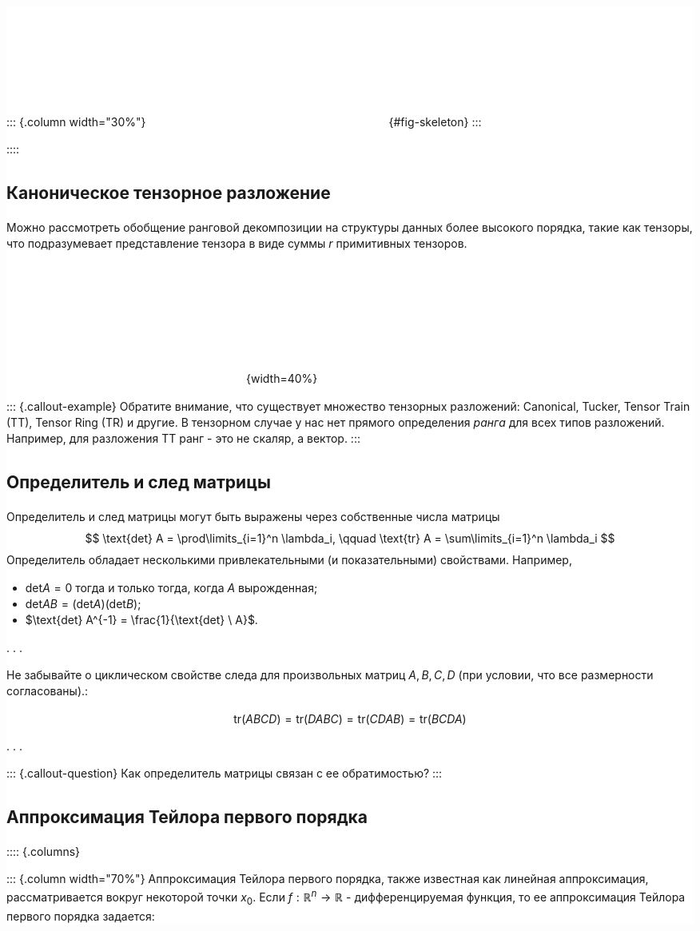 ::: {.column width="30%"}
![Illustration of Skeleton decomposition](skeleton.pdf){#fig-skeleton}
:::

::::

## Каноническое тензорное разложение

Можно рассмотреть обобщение ранговой декомпозиции на структуры данных более высокого порядка, такие как тензоры, что подразумевает представление тензора в виде суммы $r$ примитивных тензоров.

![Illustration of Canonical Polyadic decomposition](cp.pdf){width=40%}

::: {.callout-example} 
Обратите внимание, что существует множество тензорных разложений: Canonical, Tucker, Tensor Train (TT), Tensor Ring (TR) и другие. В тензорном случае у нас нет прямого определения *ранга* для всех типов разложений. Например, для разложения TT ранг - это не скаляр, а вектор.
:::

## Определитель и след матрицы

Определитель и след матрицы могут быть выражены через собственные числа матрицы
$$
\text{det} A = \prod\limits_{i=1}^n \lambda_i, \qquad \text{tr} A = \sum\limits_{i=1}^n \lambda_i
$$
Определитель обладает несколькими привлекательными (и показательными) свойствами. Например,  

* $\text{det} A = 0$ тогда и только тогда, когда $A$ вырожденная; 
* $\text{det}  AB = (\text{det} A)(\text{det}  B)$; 
* $\text{det}  A^{-1} = \frac{1}{\text{det} \ A}$.

. . .

Не забывайте о циклическом свойстве следа для произвольных матриц $A, B, C, D$ (при условии, что все размерности согласованы).:

$$
\text{tr} (ABCD) = \text{tr} (DABC) = \text{tr} (CDAB) = \text{tr} (BCDA)
$$

. . .

::: {.callout-question} 
Как определитель матрицы связан с ее обратимостью?
:::

## Аппроксимация Тейлора первого порядка

:::: {.columns}

::: {.column width="70%"}
Аппроксимация Тейлора первого порядка, также известная как линейная аппроксимация, рассматривается вокруг некоторой точки $x_0$. Если $f: \mathbb{R}^n \rightarrow \mathbb{R}$ - дифференцируемая функция, то ее аппроксимация Тейлора первого порядка задается:
